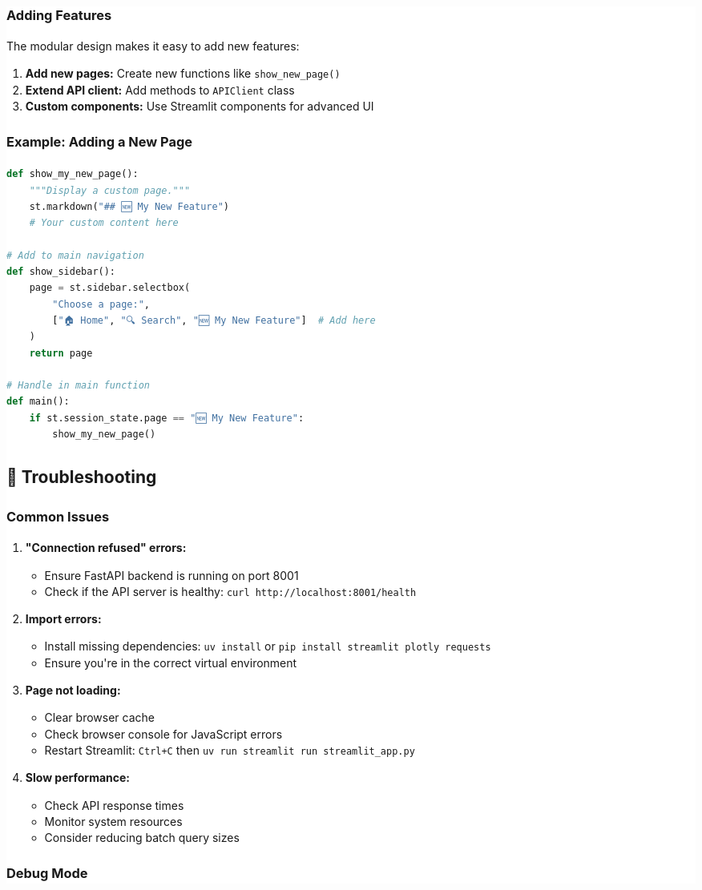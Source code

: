 ### Adding Features
The modular design makes it easy to add new features:

1. **Add new pages:** Create new functions like `show_new_page()`
2. **Extend API client:** Add methods to `APIClient` class
3. **Custom components:** Use Streamlit components for advanced UI

### Example: Adding a New Page

```python
def show_my_new_page():
    """Display a custom page."""
    st.markdown("## 🆕 My New Feature")
    # Your custom content here

# Add to main navigation
def show_sidebar():
    page = st.sidebar.selectbox(
        "Choose a page:",
        ["🏠 Home", "🔍 Search", "🆕 My New Feature"]  # Add here
    )
    return page

# Handle in main function
def main():
    if st.session_state.page == "🆕 My New Feature":
        show_my_new_page()
```

## 🐛 Troubleshooting

### Common Issues

1. **"Connection refused" errors:**
   - Ensure FastAPI backend is running on port 8001
   - Check if the API server is healthy: `curl http://localhost:8001/health`

2. **Import errors:**
   - Install missing dependencies: `uv install` or `pip install streamlit plotly requests`
   - Ensure you're in the correct virtual environment

3. **Page not loading:**
   - Clear browser cache
   - Check browser console for JavaScript errors
   - Restart Streamlit: `Ctrl+C` then `uv run streamlit run streamlit_app.py`

4. **Slow performance:**
   - Check API response times
   - Monitor system resources
   - Consider reducing batch query sizes

### Debug Mode
